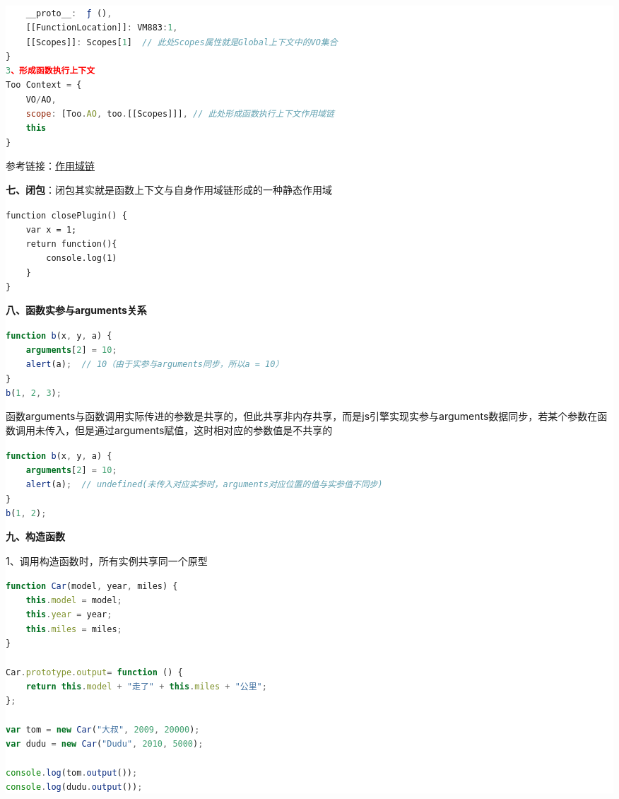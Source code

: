 ```js
	__proto__:	ƒ (),
	[[FunctionLocation]]: VM883:1,
	[[Scopes]]: Scopes[1]  // 此处Scopes属性就是Global上下文中的VO集合
}
3、形成函数执行上下文
Too Context = {
    VO/AO,
    scope: [Too.AO, too.[[Scopes]]], // 此处形成函数执行上下文作用域链
    this
}
```

参考链接：[作用域链](http://www.cnblogs.com/TomXu/archive/2012/01/18/2312463.html)

**七、闭包**：闭包其实就是函数上下文与自身作用域链形成的一种静态作用域

```
function closePlugin() {
    var x = 1;
    return function(){  
        console.log(1)
    }
}
```

**八、函数实参与arguments关系**

```js
function b(x, y, a) {
    arguments[2] = 10;
    alert(a);  // 10（由于实参与arguments同步，所以a = 10）
}
b(1, 2, 3);
```

函数arguments与函数调用实际传进的参数是共享的，但此共享非内存共享，而是js引擎实现实参与arguments数据同步，若某个参数在函数调用未传入，但是通过arguments赋值，这时相对应的参数值是不共享的

```js
function b(x, y, a) {
    arguments[2] = 10;
    alert(a);  // undefined(未传入对应实参时，arguments对应位置的值与实参值不同步)
}
b(1, 2);
```

**九、构造函数**

1、调用构造函数时，所有实例共享同一个原型

```js
function Car(model, year, miles) {
    this.model = model;
    this.year = year;
    this.miles = miles;
}

Car.prototype.output= function () {
    return this.model + "走了" + this.miles + "公里";
};

var tom = new Car("大叔", 2009, 20000);
var dudu = new Car("Dudu", 2010, 5000);

console.log(tom.output());
console.log(dudu.output());
```
